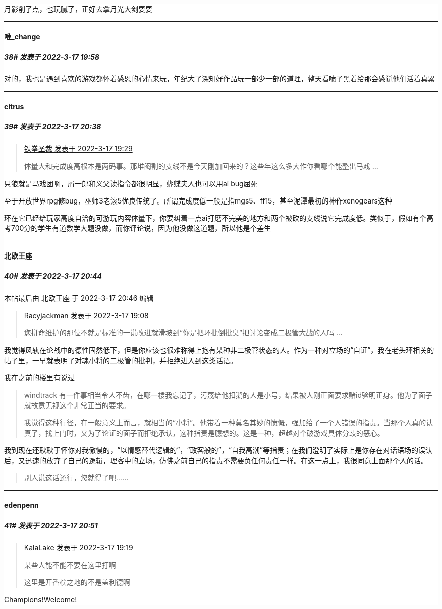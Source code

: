 月影削了点，也玩腻了，正好去拿月光大剑耍耍

*****

####  唯_change  
##### 38#       发表于 2022-3-17 19:58

对的，我也是遇到喜欢的游戏都怀着感恩的心情来玩，年纪大了深知好作品玩一部少一部的道理，整天看喷子黑着给那会感觉他们活着真累

*****

####  citrus  
##### 39#       发表于 2022-3-17 20:38

<blockquote><a href="httphttps://bbs.saraba1st.com/2b/forum.php?mod=redirect&amp;goto=findpost&amp;pid=55083312&amp;ptid=2058474" target="_blank">铁拳圣裁 发表于 2022-3-17 19:29</a>

体量大和完成度高根本是两码事。那堆阉割的支线不是今天刚加回来的？这些年这么多大作你看哪个能整出马戏 ...</blockquote>
只狼就是马戏团啊，屑一郎和义父读指令都很明显，蝴蝶夫人也可以用ai bug屈死

至于开放世界rpg修bug，巫师3老滚5优良传统了。所谓完成度低一般是指mgs5、ff15，甚至泥潭最初的神作xenogears这种

环在它已经给玩家高度自洽的可游玩内容体量下，你要纠着一点ai打磨不完美的地方和两个被砍的支线说它完成度低。类似于，假如有个高考700分的学生有道数学大题没做，而你评论说，因为他没做这道题，所以他是个差生

*****

####  北欧王座  
##### 40#       发表于 2022-3-17 20:44

 本帖最后由 北欧王座 于 2022-3-17 20:46 编辑 
<blockquote><a href="httphttps://bbs.saraba1st.com/2b/forum.php?mod=redirect&amp;goto=findpost&amp;pid=55083101&amp;ptid=2058474" target="_blank">Racyjackman 发表于 2022-3-17 19:08</a>

您拼命维护的那位不就是标准的一说改进就滑坡到“你是把环批倒批臭”把讨论变成二极管大战的人吗 ...</blockquote>
我觉得风轨在论战中的德性固然低下，但是你应该也很难称得上抱有某种非二极管状态的人。作为一种对立场的“自证”，我在老头环相关的帖子里，一早就表明了对魂小将的二极管的批判，并拒绝进入到这类话语。

我在之前的楼里有说过
 <blockquote>windtrack 有一件事相当令人不齿，在哪一楼我忘记了，污蔑给他扣鹅的人是小号，结果被人刚正面要求赌id验明正身。他为了面子就故意无视这个非常正当的要求。

我觉得这种行径，在一般意义上而言，就相当的“小将”。他带着一种莫名其妙的愤慨，强加给了一个人错误的指责。当那个人真的认真了，找上门时，又为了论证的面子而拒绝承认，这种指责是臆想的。这是一种，超越对个破游戏具体分歧的恶心。</blockquote>
我到现在还耿耿于怀你对我傲慢的，“以情感替代逻辑的”，“政客般的”，“自我高潮”等指责；在我们澄明了实际上是你存在对话语场的误认后，又迅速的放弃了自己的逻辑，理客中的立场，仿佛之前自己的指责不需要负任何责任一样。在这一点上，我很同意上面那个人的话。 <blockquote>别人说这话还行，您就得了吧……</blockquote>

*****

####  edenpenn  
##### 41#       发表于 2022-3-17 20:51

<blockquote><a href="httphttps://bbs.saraba1st.com/2b/forum.php?mod=redirect&amp;goto=findpost&amp;pid=55083218&amp;ptid=2058474" target="_blank">KalaLake 发表于 2022-3-17 19:19</a>

某些人能不能不要在这里打啊

这里是开香槟之地的不是盖利德啊</blockquote>
Champions!Welcome!

